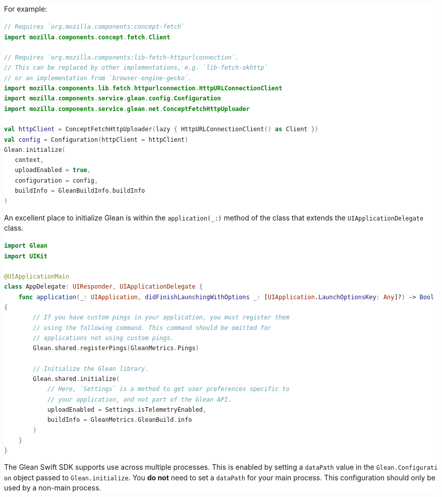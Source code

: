 For example:

```Kotlin
// Requires `org.mozilla.components:concept-fetch`
import mozilla.components.concept.fetch.Client

// Requires `org.mozilla.components:lib-fetch-httpurlconnection`.
// This can be replaced by other implementations, e.g. `lib-fetch-okhttp`
// or an implementation from `browser-engine-gecko`.
import mozilla.components.lib.fetch.httpurlconnection.HttpURLConnectionClient
import mozilla.components.service.glean.config.Configuration
import mozilla.components.service.glean.net.ConceptFetchHttpUploader

val httpClient = ConceptFetchHttpUploader(lazy { HttpURLConnectionClient() as Client })
val config = Configuration(httpClient = httpClient)
Glean.initialize(
   context,
   uploadEnabled = true,
   configuration = config,
   buildInfo = GleanBuildInfo.buildInfo
)
```

</div>

<div data-lang="Swift" class="tab">

An excellent place to initialize Glean is within the `application(_:)` method of the class that extends the `UIApplicationDelegate` class.

```Swift
import Glean
import UIKit

@UIApplicationMain
class AppDelegate: UIResponder, UIApplicationDelegate {
    func application(_: UIApplication, didFinishLaunchingWithOptions _: [UIApplication.LaunchOptionsKey: Any]?) -> Bool {
        // If you have custom pings in your application, you must register them
        // using the following command. This command should be omitted for
        // applications not using custom pings.
        Glean.shared.registerPings(GleanMetrics.Pings)

        // Initialize the Glean library.
        Glean.shared.initialize(
            // Here, `Settings` is a method to get user preferences specific to
            // your application, and not part of the Glean API.
            uploadEnabled = Settings.isTelemetryEnabled,
            buildInfo = GleanMetrics.GleanBuild.info
        )
    }
}
```

The Glean Swift SDK supports use across multiple processes. This is enabled by setting a `dataPath` value in the `Glean.Configuration` object passed to `Glean.initialize`. You **do not** need to set a `dataPath` for your main process. This configuration should only be used by a non-main process.
